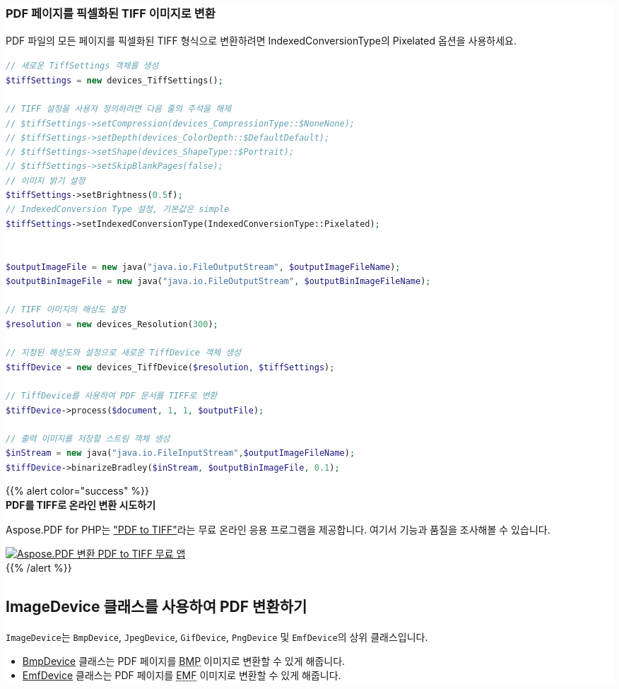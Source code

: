
### PDF 페이지를 픽셀화된 TIFF 이미지로 변환

PDF 파일의 모든 페이지를 픽셀화된 TIFF 형식으로 변환하려면 IndexedConversionType의 Pixelated 옵션을 사용하세요.

```php
// 새로운 TiffSettings 객체를 생성
$tiffSettings = new devices_TiffSettings();

// TIFF 설정을 사용자 정의하려면 다음 줄의 주석을 해제
// $tiffSettings->setCompression(devices_CompressionType::$NoneNone);
// $tiffSettings->setDepth(devices_ColorDepth::$DefaultDefault);
// $tiffSettings->setShape(devices_ShapeType::$Portrait);
// $tiffSettings->setSkipBlankPages(false);
// 이미지 밝기 설정
$tiffSettings->setBrightness(0.5f);
// IndexedConversion Type 설정, 기본값은 simple
$tiffSettings->setIndexedConversionType(IndexedConversionType::Pixelated);


$outputImageFile = new java("java.io.FileOutputStream", $outputImageFileName);
$outputBinImageFile = new java("java.io.FileOutputStream", $outputBinImageFileName);

// TIFF 이미지의 해상도 설정
$resolution = new devices_Resolution(300);

// 지정된 해상도와 설정으로 새로운 TiffDevice 객체 생성
$tiffDevice = new devices_TiffDevice($resolution, $tiffSettings);

// TiffDevice를 사용하여 PDF 문서를 TIFF로 변환
$tiffDevice->process($document, 1, 1, $outputFile);

// 출력 이미지를 저장할 스트림 객체 생성
$inStream = new java("java.io.FileInputStream",$outputImageFileName);
$tiffDevice->binarizeBradley($inStream, $outputBinImageFile, 0.1);
```


{{% alert color="success" %}}  
**PDF를 TIFF로 온라인 변환 시도하기**  

Aspose.PDF for PHP는 ["PDF to TIFF"](https://products.aspose.app/pdf/conversion/pdf-to-tiff)라는 무료 온라인 응용 프로그램을 제공합니다. 여기서 기능과 품질을 조사해볼 수 있습니다.

[![Aspose.PDF 변환 PDF to TIFF 무료 앱](pdf_to_tiff.png)](https://products.aspose.app/pdf/conversion/pdf-to-tiff)  
{{% /alert %}}  

## ImageDevice 클래스를 사용하여 PDF 변환하기  

`ImageDevice`는 `BmpDevice`, `JpegDevice`, `GifDevice`, `PngDevice` 및 `EmfDevice`의 상위 클래스입니다.  

- [BmpDevice](https://reference.aspose.com/pdf/java/com.aspose.pdf.devices/BmpDevice) 클래스는 PDF 페이지를 <abbr title="Bitmap Image File">BMP</abbr> 이미지로 변환할 수 있게 해줍니다.
- [EmfDevice](https://reference.aspose.com/pdf/java/com.aspose.pdf.devices/EmfDevice) 클래스는 PDF 페이지를 <abbr title="Enhanced Meta File">EMF</abbr> 이미지로 변환할 수 있게 해줍니다.  
